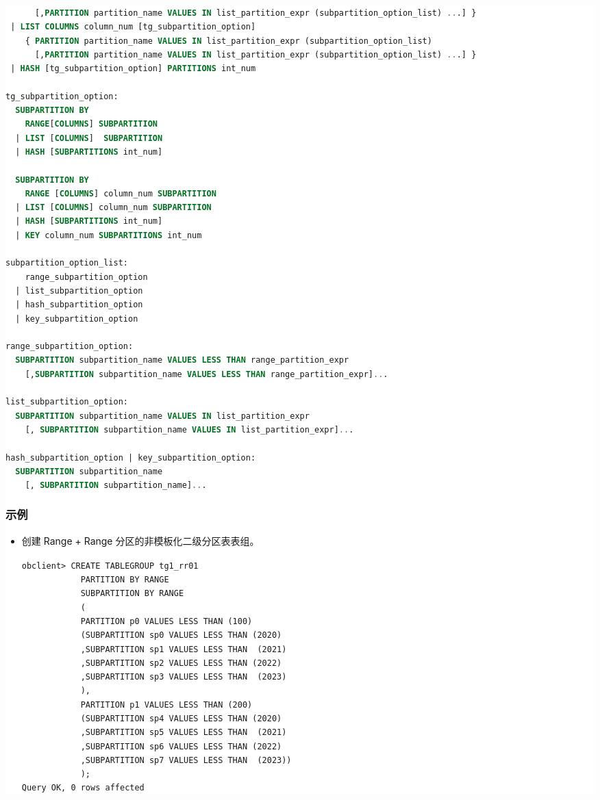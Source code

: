 ```sql
      [,PARTITION partition_name VALUES IN list_partition_expr (subpartition_option_list) ...] }
 | LIST COLUMNS column_num [tg_subpartition_option] 
    { PARTITION partition_name VALUES IN list_partition_expr (subpartition_option_list)
      [,PARTITION partition_name VALUES IN list_partition_expr (subpartition_option_list) ...] }
 | HASH [tg_subpartition_option] PARTITIONS int_num

tg_subpartition_option:
  SUBPARTITION BY
    RANGE[COLUMNS] SUBPARTITION 
  | LIST [COLUMNS]  SUBPARTITION 
  | HASH [SUBPARTITIONS int_num]

  SUBPARTITION BY 
    RANGE [COLUMNS] column_num SUBPARTITION 
  | LIST [COLUMNS] column_num SUBPARTITION 
  | HASH [SUBPARTITIONS int_num]
  | KEY column_num SUBPARTITIONS int_num

subpartition_option_list:
    range_subpartition_option
  | list_subpartition_option
  | hash_subpartition_option
  | key_subpartition_option

range_subpartition_option:
  SUBPARTITION subpartition_name VALUES LESS THAN range_partition_expr
    [,SUBPARTITION subpartition_name VALUES LESS THAN range_partition_expr]...

list_subpartition_option:
  SUBPARTITION subpartition_name VALUES IN list_partition_expr
    [, SUBPARTITION subpartition_name VALUES IN list_partition_expr]...

hash_subpartition_option | key_subpartition_option:
  SUBPARTITION subpartition_name
    [, SUBPARTITION subpartition_name]...
```

### 示例

* 创建 Range + Range 分区的非模板化二级分区表表组。

  ```unknow
  obclient> CREATE TABLEGROUP tg1_rr01
              PARTITION BY RANGE
              SUBPARTITION BY RANGE
              (
              PARTITION p0 VALUES LESS THAN (100)
              (SUBPARTITION sp0 VALUES LESS THAN (2020)
              ,SUBPARTITION sp1 VALUES LESS THAN  (2021)
              ,SUBPARTITION sp2 VALUES LESS THAN (2022)
              ,SUBPARTITION sp3 VALUES LESS THAN  (2023)
              ),
              PARTITION p1 VALUES LESS THAN (200)
              (SUBPARTITION sp4 VALUES LESS THAN (2020)
              ,SUBPARTITION sp5 VALUES LESS THAN  (2021)
              ,SUBPARTITION sp6 VALUES LESS THAN (2022)
              ,SUBPARTITION sp7 VALUES LESS THAN  (2023))
              );
  Query OK, 0 rows affected
  ```
